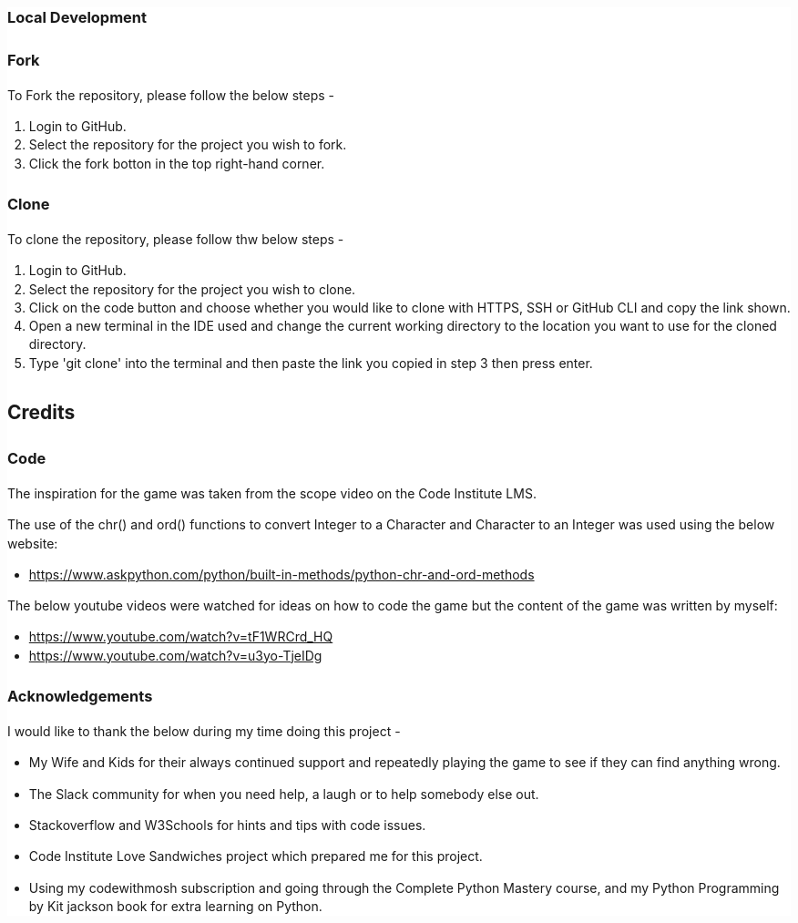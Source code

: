 ### **Local Development**

### **Fork**

To Fork the repository, please follow the below steps - 

1. Login to GitHub.
2. Select the repository for the project you wish to fork.
3. Click the fork botton in the top right-hand corner.

### **Clone**

To clone the repository, please follow thw below steps - 

1. Login to GitHub.
2. Select the repository for the project you wish to clone.
3. Click on the code button and choose whether you would like to clone with HTTPS, SSH or GitHub CLI and copy the link shown.
4. Open a new terminal in the IDE used and change the current working directory to the location you want to use for the cloned directory.
5. Type 'git clone' into the terminal and then paste the link you copied in step 3 then press enter.

## **Credits**

### **Code**

The inspiration for the game was taken from the scope video on the Code Institute LMS.

The use of the chr() and ord() functions to convert Integer to a Character and Character to an Integer was used using the below website:
- https://www.askpython.com/python/built-in-methods/python-chr-and-ord-methods

The below youtube videos were watched for ideas on how to code the game but the content of the game was written by myself:
- https://www.youtube.com/watch?v=tF1WRCrd_HQ
- https://www.youtube.com/watch?v=u3yo-TjeIDg

### **Acknowledgements**

I would like to thank the below during my time doing this project -

- My Wife and Kids for their always continued support and repeatedly playing the game to see if they can find anything wrong.

- The Slack community for when you need help, a laugh or to help somebody else out.

- Stackoverflow and W3Schools for hints and tips with code issues.

- Code Institute Love Sandwiches project which prepared me for this project.

- Using my codewithmosh subscription and going through the Complete Python Mastery course, and my Python Programming by Kit jackson book for extra learning on Python.